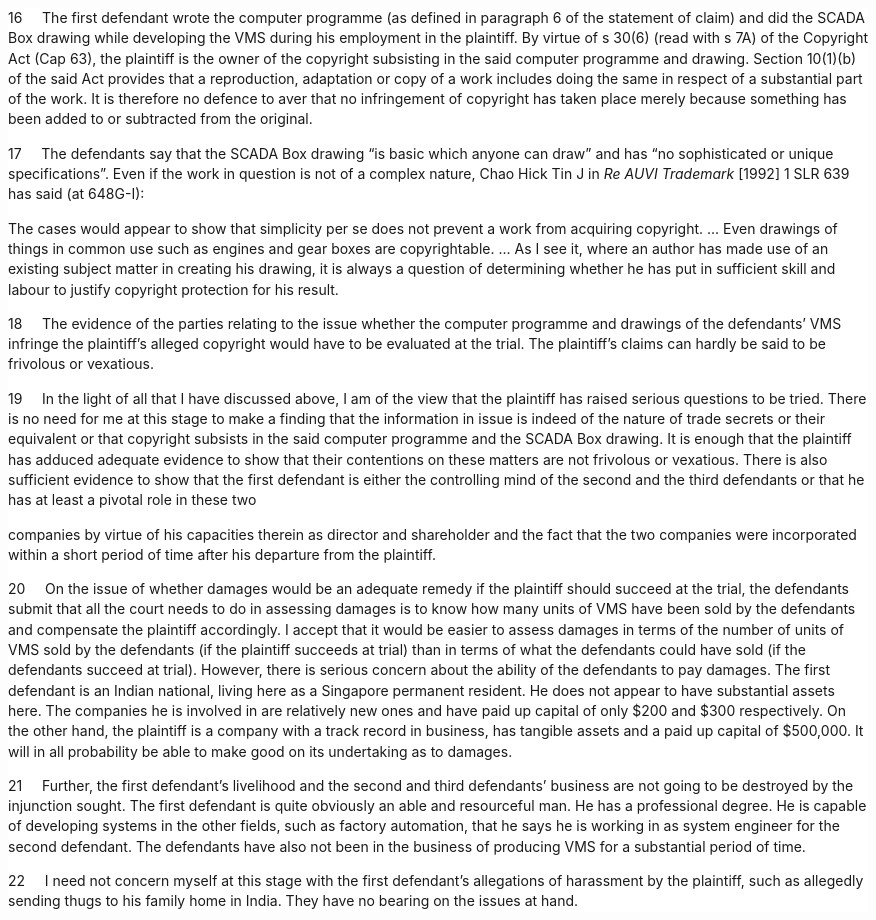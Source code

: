 16     The first defendant wrote the computer programme (as defined in paragraph 6 of the statement of claim) and did the SCADA Box drawing while developing the VMS during his employment in the plaintiff. By virtue of s 30(6) (read with s 7A) of the Copyright Act (Cap 63), the plaintiff is the owner of the copyright subsisting in the said computer programme and drawing. Section 10(1)(b) of the said Act provides that a reproduction, adaptation or copy of a work includes doing the same in respect of a substantial part of the work. It is therefore no defence to aver that no infringement of copyright has taken place merely because something has been added to or subtracted from the original. 

17     The defendants say that the SCADA Box drawing “is basic which anyone can draw” and has “no sophisticated or unique specifications”. Even if the work in question is not of a complex nature, Chao Hick Tin J in _Re AUVI Trademark_ <span class="citation">[1992] 1 SLR 639</span> has said (at 648G-I): 

 The cases would appear to show that simplicity per se does not prevent a work from acquiring copyright. ... Even drawings of things in common use such as engines and gear boxes are copyrightable. ... As I see it, where an author has made use of an existing subject matter in creating his drawing, it is always a question of determining whether he has put in sufficient skill and labour to justify copyright protection for his result. 

18     The evidence of the parties relating to the issue whether the computer programme and drawings of the defendants’ VMS infringe the plaintiff’s alleged copyright would have to be evaluated at the trial. The plaintiff’s claims can hardly be said to be frivolous or vexatious. 

19     In the light of all that I have discussed above, I am of the view that the plaintiff has raised serious questions to be tried. There is no need for me at this stage to make a finding that the information in issue is indeed of the nature of trade secrets or their equivalent or that copyright subsists in the said computer programme and the SCADA Box drawing. It is enough that the plaintiff has adduced adequate evidence to show that their contentions on these matters are not frivolous or vexatious. There is also sufficient evidence to show that the first defendant is either the controlling mind of the second and the third defendants or that he has at least a pivotal role in these two 


companies by virtue of his capacities therein as director and shareholder and the fact that the two companies were incorporated within a short period of time after his departure from the plaintiff. 

20     On the issue of whether damages would be an adequate remedy if the plaintiff should succeed at the trial, the defendants submit that all the court needs to do in assessing damages is to know how many units of VMS have been sold by the defendants and compensate the plaintiff accordingly. I accept that it would be easier to assess damages in terms of the number of units of VMS sold by the defendants (if the plaintiff succeeds at trial) than in terms of what the defendants could have sold (if the defendants succeed at trial). However, there is serious concern about the ability of the defendants to pay damages. The first defendant is an Indian national, living here as a Singapore permanent resident. He does not appear to have substantial assets here. The companies he is involved in are relatively new ones and have paid up capital of only $200 and $300 respectively. On the other hand, the plaintiff is a company with a track record in business, has tangible assets and a paid up capital of $500,000. It will in all probability be able to make good on its undertaking as to damages. 

21     Further, the first defendant’s livelihood and the second and third defendants’ business are not going to be destroyed by the injunction sought. The first defendant is quite obviously an able and resourceful man. He has a professional degree. He is capable of developing systems in the other fields, such as factory automation, that he says he is working in as system engineer for the second defendant. The defendants have also not been in the business of producing VMS for a substantial period of time. 

22     I need not concern myself at this stage with the first defendant’s allegations of harassment by the plaintiff, such as allegedly sending thugs to his family home in India. They have no bearing on the issues at hand. 
